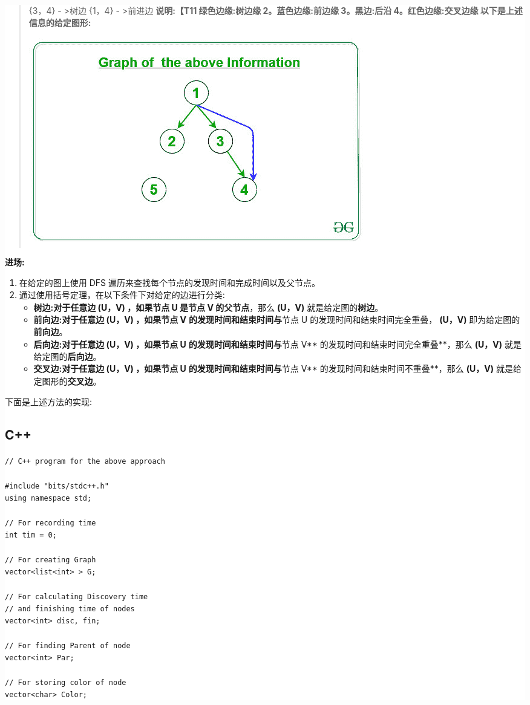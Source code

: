 > {3，4} - >树边
> {1，4} - >前进边
> **说明:【T11 绿色边缘:树边缘
> 2。蓝色边缘:前边缘
> 3。黑边:后沿
> 4。红色边缘:交叉边缘
> 以下是上述信息的给定图形:** 
> 
> ![](img/b96823f5bec4299cec2621306c838334.png)

**进场:**

1.  在给定的图上使用 DFS 遍历来查找每个节点的发现时间和完成时间以及父节点。
2.  通过使用括号定理，在以下条件下对给定的边进行分类:
    *   **树边:**对于任意边 **(U，V)** ，如果节点 U 是节点 V 的**父节点**，那么 **(U，V)** 就是给定图的**树边**。
    *   **前向边:**对于任意边 **(U，V)** ，如果**节点 V** **的发现时间和结束时间与**节点 U 的发现时间和结束时间完全重叠， **(U，V)** 即为给定图的**前向边**。
    *   **后向边:**对于任意边 **(U，V)** ，如果**节点 U** **的发现时间和结束时间与**节点 V** 的发现时间和结束时间完全重叠**，那么 **(U，V)** 就是给定图的**后向边**。
    *   **交叉边:**对于任意边 **(U，V)** ，如果**节点 U** **的发现时间和结束时间与**节点 V** 的发现时间和结束时间不重叠**，那么 **(U，V)** 就是给定图形的**交叉边**。

下面是上述方法的实现:

## C++

```
// C++ program for the above approach

#include "bits/stdc++.h"
using namespace std;

// For recording time
int tim = 0;

// For creating Graph
vector<list<int> > G;

// For calculating Discovery time
// and finishing time of nodes
vector<int> disc, fin;

// For finding Parent of node
vector<int> Par;

// For storing color of node
vector<char> Color;
```
